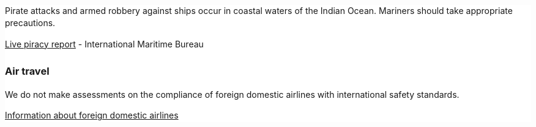 Pirate attacks and armed robbery against ships occur in coastal waters of the Indian Ocean. Mariners should take appropriate precautions.

[Live piracy report](https://icc-ccs.org/index.php/piracy-reporting-centre) - International Maritime Bureau

### Air travel

We do not make assessments on the compliance of foreign domestic airlines with international safety standards.

[Information about foreign domestic airlines](https://travel.gc.ca/air/in-flight-safety#other)